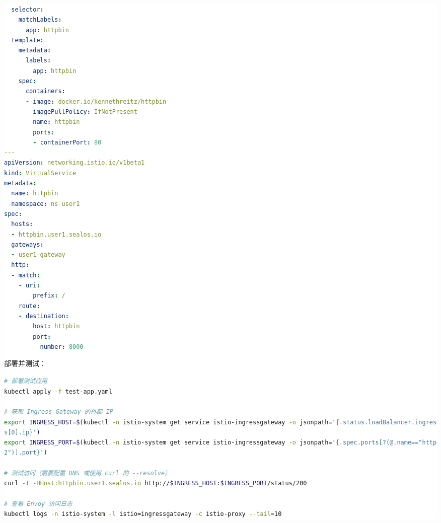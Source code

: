 ```yaml
  selector:
    matchLabels:
      app: httpbin
  template:
    metadata:
      labels:
        app: httpbin
    spec:
      containers:
      - image: docker.io/kennethreitz/httpbin
        imagePullPolicy: IfNotPresent
        name: httpbin
        ports:
        - containerPort: 80
---
apiVersion: networking.istio.io/v1beta1
kind: VirtualService
metadata:
  name: httpbin
  namespace: ns-user1
spec:
  hosts:
  - httpbin.user1.sealos.io
  gateways:
  - user1-gateway
  http:
  - match:
    - uri:
        prefix: /
    route:
    - destination:
        host: httpbin
        port:
          number: 8000
```

部署并测试：

```bash
# 部署测试应用
kubectl apply -f test-app.yaml

# 获取 Ingress Gateway 的外部 IP
export INGRESS_HOST=$(kubectl -n istio-system get service istio-ingressgateway -o jsonpath='{.status.loadBalancer.ingress[0].ip}')
export INGRESS_PORT=$(kubectl -n istio-system get service istio-ingressgateway -o jsonpath='{.spec.ports[?(@.name=="http2")].port}')

# 测试访问（需要配置 DNS 或使用 curl 的 --resolve）
curl -I -HHost:httpbin.user1.sealos.io http://$INGRESS_HOST:$INGRESS_PORT/status/200

# 查看 Envoy 访问日志
kubectl logs -n istio-system -l istio=ingressgateway -c istio-proxy --tail=10
```
